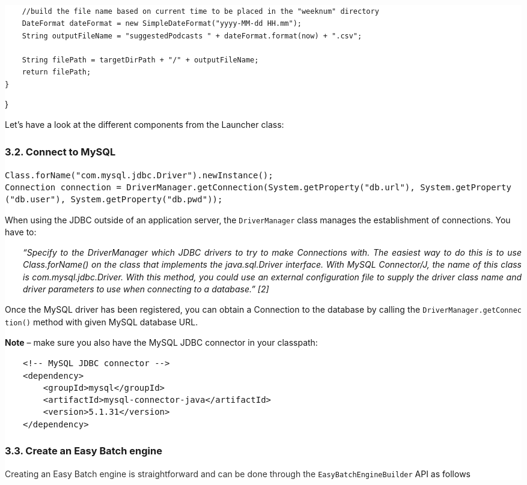 		//build the file name based on current time to be placed in the "weeknum" directory
		DateFormat dateFormat = new SimpleDateFormat("yyyy-MM-dd HH.mm");
		String outputFileName = "suggestedPodcasts " + dateFormat.format(now) + ".csv";

		String filePath = targetDirPath + "/" + outputFileName;
		return filePath;
	}

}</pre>

Let&#8217;s have a look at the different components from the Launcher class:

### <span id="32_Connect_to_MySQL">3.2. Connect to MySQL</span>

<pre class="lang:java decode:true" title="Build connection to MySQL database">Class.forName("com.mysql.jdbc.Driver").newInstance();
Connection connection = DriverManager.getConnection(System.getProperty("db.url"), System.getProperty("db.user"), System.getProperty("db.pwd"));
</pre>

When using the JDBC outside of an application server, the `DriverManager` class manages the establishment of connections. You have to:

<p style="text-align: justify; padding-left: 30px;">
  <em>&#8220;Specify to the DriverManager which JDBC drivers to try to make Connections with. The easiest way to do this is to use Class.forName() on the class that implements the java.sql.Driver interface. With MySQL Connector/J, the name of this class is com.mysql.jdbc.Driver. With this method, you could use an external configuration file to supply the driver class name and driver parameters to use when connecting to a database.&#8221; [2]</em>
</p>

<p style="text-align: justify;">
  Once the MySQL driver has been registered, you can obtain a Connection to the database by calling the <code>DriverManager.getConnection()</code> method with given MySQL database URL.
</p>

**Note** &#8211; make sure you also have the MySQL JDBC connector in your classpath:

<pre class="lang:default decode:true" title="MySQL JDBC connector maven dependency" style="padding-left: 30px;">&lt;!-- MySQL JDBC connector --&gt;
&lt;dependency&gt;
	&lt;groupId&gt;mysql&lt;/groupId&gt;
	&lt;artifactId&gt;mysql-connector-java&lt;/artifactId&gt;
	&lt;version&gt;5.1.31&lt;/version&gt;
&lt;/dependency&gt;</pre>

### <span id="33_Create_an_Easy_Batch_engine">3.3. Create an Easy Batch engine</span>

<p style="text-align: justify;">
  <span style="color: #333333;">Creating an Easy Batch engine is straightforward and can be done through the </span><code>EasyBatchEngineBuilder</code> API as follows
</p>
